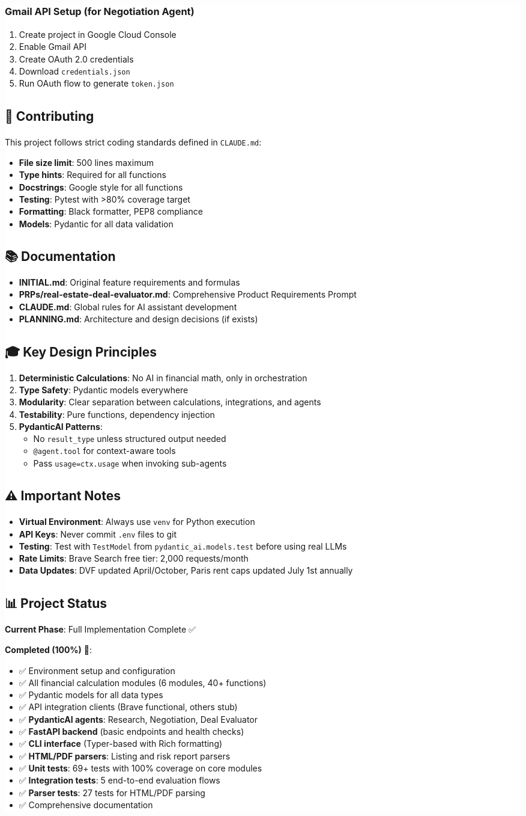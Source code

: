 ### Gmail API Setup (for Negotiation Agent)

1. Create project in Google Cloud Console
2. Enable Gmail API
3. Create OAuth 2.0 credentials
4. Download `credentials.json`
5. Run OAuth flow to generate `token.json`

## 🤝 Contributing

This project follows strict coding standards defined in `CLAUDE.md`:

- **File size limit**: 500 lines maximum
- **Type hints**: Required for all functions
- **Docstrings**: Google style for all functions
- **Testing**: Pytest with >80% coverage target
- **Formatting**: Black formatter, PEP8 compliance
- **Models**: Pydantic for all data validation

## 📚 Documentation

- **INITIAL.md**: Original feature requirements and formulas
- **PRPs/real-estate-deal-evaluator.md**: Comprehensive Product Requirements Prompt
- **CLAUDE.md**: Global rules for AI assistant development
- **PLANNING.md**: Architecture and design decisions (if exists)

## 🎓 Key Design Principles

1. **Deterministic Calculations**: No AI in financial math, only in orchestration
2. **Type Safety**: Pydantic models everywhere
3. **Modularity**: Clear separation between calculations, integrations, and agents
4. **Testability**: Pure functions, dependency injection
5. **PydanticAI Patterns**:
   - No `result_type` unless structured output needed
   - `@agent.tool` for context-aware tools
   - Pass `usage=ctx.usage` when invoking sub-agents

## ⚠️ Important Notes

- **Virtual Environment**: Always use `venv` for Python execution
- **API Keys**: Never commit `.env` files to git
- **Testing**: Test with `TestModel` from `pydantic_ai.models.test` before using real LLMs
- **Rate Limits**: Brave Search free tier: 2,000 requests/month
- **Data Updates**: DVF updated April/October, Paris rent caps updated July 1st annually

## 📊 Project Status

**Current Phase**: Full Implementation Complete ✅

**Completed (100%)** 🎉:
- ✅ Environment setup and configuration
- ✅ All financial calculation modules (6 modules, 40+ functions)
- ✅ Pydantic models for all data types
- ✅ API integration clients (Brave functional, others stub)
- ✅ **PydanticAI agents**: Research, Negotiation, Deal Evaluator
- ✅ **FastAPI backend** (basic endpoints and health checks)
- ✅ **CLI interface** (Typer-based with Rich formatting)
- ✅ **HTML/PDF parsers**: Listing and risk report parsers
- ✅ **Unit tests**: 69+ tests with 100% coverage on core modules
- ✅ **Integration tests**: 5 end-to-end evaluation flows
- ✅ **Parser tests**: 27 tests for HTML/PDF parsing
- ✅ Comprehensive documentation
